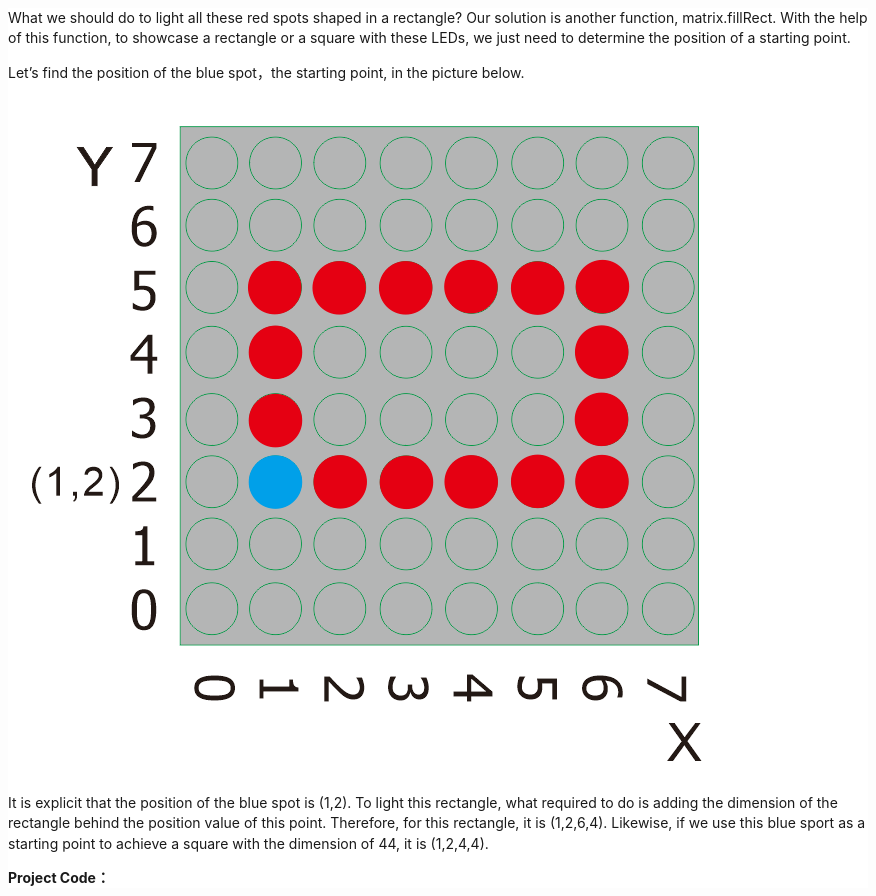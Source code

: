 What we should do to light all these red spots shaped in a rectangle? Our
solution is another function, matrix.fillRect. With the help of this function,
to showcase a rectangle or a square with these LEDs, we just need to determine
the position of a starting point.
  
Let’s find the position of the blue spot，the starting point, in the picture
below.
  
![](media/6ec011e6fe1a91fc0e55f705308d3cc5.png )
  
It is explicit that the position of the blue spot is (1,2). To light this
rectangle, what required to do is adding the dimension of the rectangle behind
the position value of this point. Therefore, for this rectangle, it is
(1,2,6,4). Likewise, if we use this blue sport as a starting point to achieve a
square with the dimension of 44, it is (1,2,4,4).
  
 **Project Code：**
  
  
  